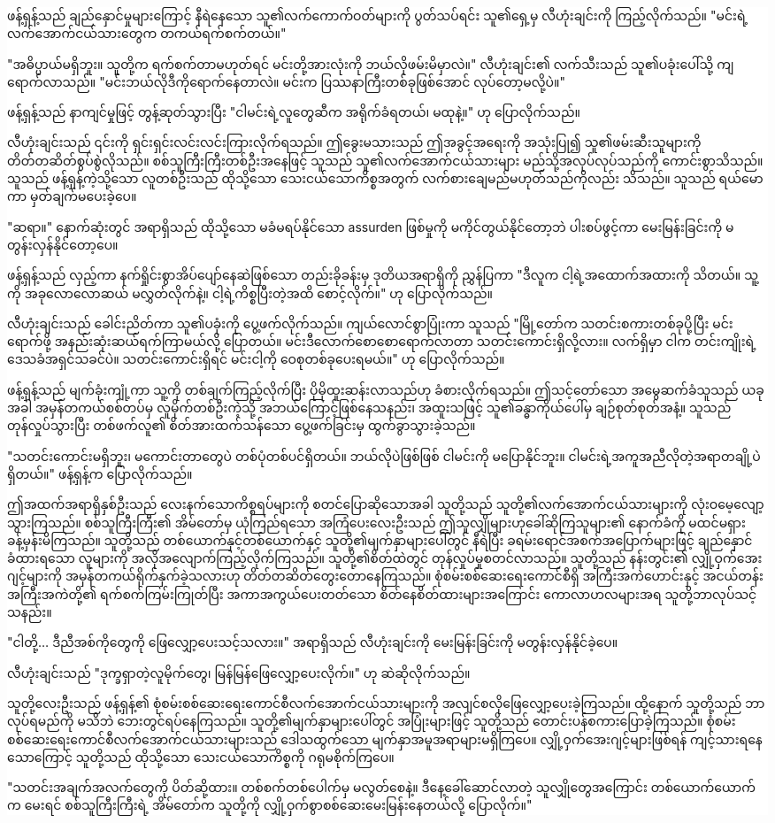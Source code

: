 ဖန့်ရှန့်သည် ချည်နှောင်မှုများကြောင့် နီရဲနေသော သူ၏လက်ကောက်ဝတ်များကို ပွတ်သပ်ရင်း သူ၏ရှေ့မှ လီဟုံးချင်းကို ကြည့်လိုက်သည်။ "မင်းရဲ့လက်အောက်ငယ်သားတွေက တကယ်ရက်စက်တယ်။"

"အဓိပ္ပာယ်မရှိဘူး။ သူတို့က ရက်စက်တာမဟုတ်ရင် မင်းတို့အားလုံးကို ဘယ်လိုဖမ်းမိမှာလဲ။" လီဟုံးချင်း၏ လက်သီးသည် သူ၏ပခုံးပေါ်သို့ ကျရောက်လာသည်။ "မင်းဘယ်လိုဒီကိုရောက်နေတာလဲ။ မင်းက ပြဿနာကြီးတစ်ခုဖြစ်အောင် လုပ်တော့မလို့ပဲ။"

ဖန့်ရှန့်သည် နာကျင်မှုဖြင့် တွန့်ဆုတ်သွားပြီး "ငါမင်းရဲ့လူတွေဆီက အရိုက်ခံရတယ်၊ မထုနဲ့။" ဟု ပြောလိုက်သည်။

လီဟုံးချင်းသည် ၎င်းကို ရှင်းရှင်းလင်းလင်းကြားလိုက်ရသည်။ ဤခွေးမသားသည် ဤအခွင့်အရေးကို အသုံးပြု၍ သူ၏ဖမ်းဆီးသူများကို တိတ်တဆိတ်စွပ်စွဲလိုသည်။ စစ်သူကြီးကြီးတစ်ဦးအနေဖြင့် သူသည် သူ၏လက်အောက်ငယ်သားများ မည်သို့အလုပ်လုပ်သည်ကို ကောင်းစွာသိသည်။ သူသည် ဖန့်ရှန့်ကဲ့သို့သော လူတစ်ဦးသည် ထိုသို့သော သေးငယ်သောကိစ္စအတွက် လက်စားချေမည်မဟုတ်သည်ကိုလည်း သိသည်။ သူသည် ရယ်မောကာ မှတ်ချက်မပေးခဲ့ပေ။

"ဆရာ။" နောက်ဆုံးတွင် အရာရှိသည် ထိုသို့သော မခံမရပ်နိုင်သော assurden ဖြစ်မှုကို မကိုင်တွယ်နိုင်တော့ဘဲ ပါးစပ်ဖွင့်ကာ မေးမြန်းခြင်းကို မတွန်းလှန်နိုင်တော့ပေ။

ဖန့်ရှန့်သည် လှည့်ကာ နက်ရှိုင်းစွာအိပ်ပျော်နေဆဲဖြစ်သော တည်းခိုခန်းမှ ဒုတိယအရာရှိကို ညွှန်ပြကာ "ဒီလူက ငါ့ရဲ့အထောက်အထားကို သိတယ်။ သူ့ကို အခုလောလောဆယ် မလွှတ်လိုက်နဲ့။ ငါ့ရဲ့ကိစ္စပြီးတဲ့အထိ စောင့်လိုက်။" ဟု ပြောလိုက်သည်။

လီဟုံးချင်းသည် ခေါင်းညိတ်ကာ သူ၏ပခုံးကို ပွေ့ဖက်လိုက်သည်။ ကျယ်လောင်စွာပြုံးကာ သူသည် "မြို့တော်က သတင်းစကားတစ်ခုပို့ပြီး မင်းရောက်ဖို့ အနည်းဆုံးဆယ်ရက်ကြာမယ်လို့ ပြောတယ်။ မင်းဒီလောက်စောစောရောက်လာတာ သတင်းကောင်းရှိလို့လား။ လက်ရှိမှာ ငါက တင်းကျိုးရဲ့ ဒေသခံအရှင်သခင်ပဲ။ သတင်းကောင်းရှိရင် မင်းငါ့ကို ဝေစုတစ်ခုပေးရမယ်။" ဟု ပြောလိုက်သည်။

ဖန့်ရှန့်သည် မျက်ခုံးကျုံ့ကာ သူ့ကို တစ်ချက်ကြည့်လိုက်ပြီး ပိုမိုထူးဆန်းလာသည်ဟု ခံစားလိုက်ရသည်။ ဤသင့်တော်သော အမွေဆက်ခံသူသည် ယခုအခါ အမှန်တကယ်စစ်တပ်မှ လူမိုက်တစ်ဦးကဲ့သို့ အဘယ်ကြောင့်ဖြစ်နေသနည်း၊ အထူးသဖြင့် သူ၏ခန္ဓာကိုယ်ပေါ်မှ ချဉ်စုတ်စုတ်အနံ့။ သူသည် တုန်လှုပ်သွားပြီး တစ်ဖက်လူ၏ စိတ်အားထက်သန်သော ပွေ့ဖက်ခြင်းမှ ထွက်ခွာသွားခဲ့သည်။

"သတင်းကောင်းမရှိဘူး၊ မကောင်းတာတွေပဲ တစ်ပုံတစ်ပင်ရှိတယ်။ ဘယ်လိုပဲဖြစ်ဖြစ် ငါမင်းကို မပြောနိုင်ဘူး။ ငါမင်းရဲ့အကူအညီလိုတဲ့အရာတချို့ပဲရှိတယ်။" ဖန့်ရှန့်က ပြောလိုက်သည်။

ဤအထက်အရာရှိနှစ်ဦးသည် လေးနက်သောကိစ္စရပ်များကို စတင်ပြောဆိုသောအခါ သူတို့သည် သူတို့၏လက်အောက်ငယ်သားများကို လုံးဝမေ့လျော့သွားကြသည်။ စစ်သူကြီးကြီး၏ အိမ်တော်မှ ယုံကြည်ရသော အကြံပေးလေးဦးသည် ဤသူလျှိုများဟုခေါ်ဆိုကြသူများ၏ နောက်ခံကို မထင်မရှားခန့်မှန်းမိကြသည်။ သူတို့သည် တစ်ယောက်နှင့်တစ်ယောက်နှင့် သူတို့၏မျက်နှာများပေါ်တွင် နီရဲပြီး ခရမ်းရောင်အစက်အပြောက်များဖြင့် ချည်နှောင်ခံထားရသော လူများကို အလိုအလျောက်ကြည့်လိုက်ကြသည်။ သူတို့၏စိတ်ထဲတွင် တုန်လှုပ်မှုစတင်လာသည်။ သူတို့သည် နန်းတွင်း၏ လျှို့ဝှက်အေးဂျင့်များကို အမှန်တကယ်ရိုက်နှက်ခဲ့သလားဟု တိတ်တဆိတ်တွေးတောနေကြသည်။ စုံစမ်းစစ်ဆေးရေးကောင်စီရှိ အကြီးအကဲဟောင်းနှင့် အငယ်တန်းအကြီးအကဲတို့၏ ရက်စက်ကြမ်းကြုတ်ပြီး အကာအကွယ်ပေးတတ်သော စိတ်နေစိတ်ထားများအကြောင်း ကောလာဟလများအရ သူတို့ဘာလုပ်သင့်သနည်း။

"ငါတို့… ဒီညီအစ်ကိုတွေကို ဖြေလျှော့ပေးသင့်သလား။" အရာရှိသည် လီဟုံးချင်းကို မေးမြန်းခြင်းကို မတွန်းလှန်နိုင်ခဲ့ပေ။

လီဟုံးချင်းသည် "ဒုက္ခရှာတဲ့လူမိုက်တွေ၊ မြန်မြန်ဖြေလျှော့ပေးလိုက်။" ဟု ဆဲဆိုလိုက်သည်။

သူတို့လေးဦးသည် ဖန့်ရှန့်၏ စုံစမ်းစစ်ဆေးရေးကောင်စီလက်အောက်ငယ်သားများကို အလျင်စလိုဖြေလျှော့ပေးခဲ့ကြသည်။ ထို့နောက် သူတို့သည် ဘာလုပ်ရမည်ကို မသိဘဲ ဘေးတွင်ရပ်နေကြသည်။ သူတို့၏မျက်နှာများပေါ်တွင် အပြုံးများဖြင့် သူတို့သည် တောင်းပန်စကားပြောခဲ့ကြသည်။ စုံစမ်းစစ်ဆေးရေးကောင်စီလက်အောက်ငယ်သားများသည် ဒေါသထွက်သော မျက်နှာအမူအရာများမရှိကြပေ။ လျှို့ဝှက်အေးဂျင့်များဖြစ်ရန် ကျင့်သားရနေသောကြောင့် သူတို့သည် ထိုသို့သော သေးငယ်သောကိစ္စကို ဂရုမစိုက်ကြပေ။

"သတင်းအချက်အလက်တွေကို ပိတ်ဆို့ထား။ တစ်စက်တစ်ပေါက်မှ မလွတ်စေနဲ့။ ဒီနေ့ခေါ်ဆောင်လာတဲ့ သူလျှိုတွေအကြောင်း တစ်ယောက်ယောက်က မေးရင် စစ်သူကြီးကြီးရဲ့ အိမ်တော်က သူတို့ကို လျှို့ဝှက်စွာစစ်ဆေးမေးမြန်းနေတယ်လို့ ပြောလိုက်။"
